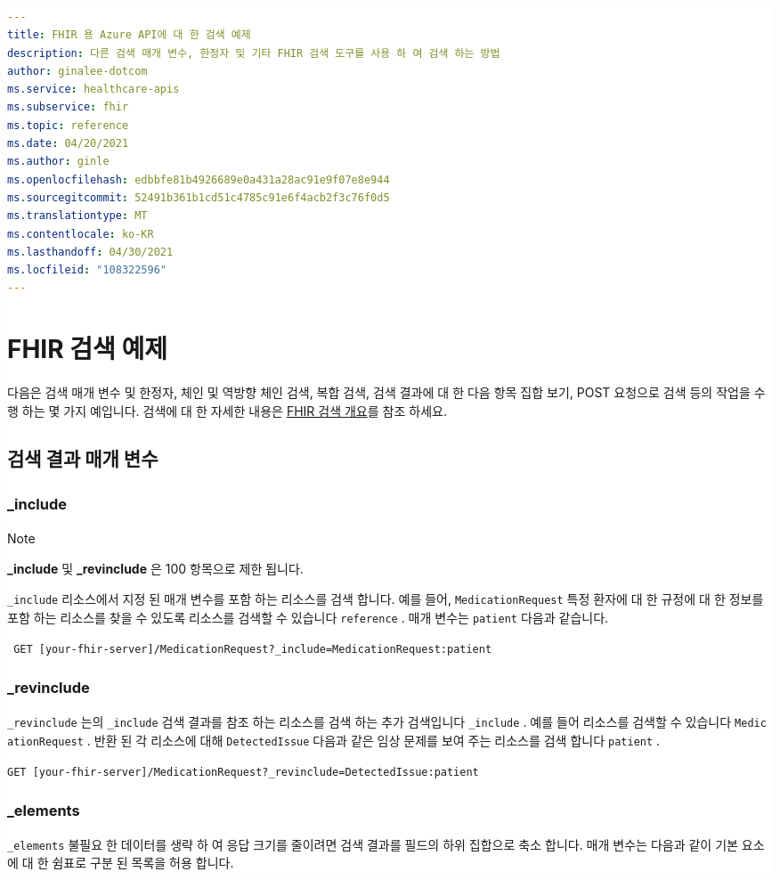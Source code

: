 ```yaml
---
title: FHIR 용 Azure API에 대 한 검색 예제
description: 다른 검색 매개 변수, 한정자 및 기타 FHIR 검색 도구를 사용 하 여 검색 하는 방법
author: ginalee-dotcom
ms.service: healthcare-apis
ms.subservice: fhir
ms.topic: reference
ms.date: 04/20/2021
ms.author: ginle
ms.openlocfilehash: edbbfe81b4926689e0a431a28ac91e9f07e8e944
ms.sourcegitcommit: 52491b361b1cd51c4785c91e6f4acb2f3c76f0d5
ms.translationtype: MT
ms.contentlocale: ko-KR
ms.lasthandoff: 04/30/2021
ms.locfileid: "108322596"
---
```

# <a name="fhir-search-examples"></a>FHIR 검색 예제

다음은 검색 매개 변수 및 한정자, 체인 및 역방향 체인 검색, 복합 검색, 검색 결과에 대 한 다음 항목 집합 보기, POST 요청으로 검색 등의 작업을 수행 하는 몇 가지 예입니다. 검색에 대 한 자세한 내용은 [FHIR 검색 개요](overview-of-search.md)를 참조 하세요.
   
## <a name="search-result-parameters"></a>검색 결과 매개 변수

### <a name="_include"></a>_include

> [!NOTE]
> **_include** 및 **_revinclude** 은 100 항목으로 제한 됩니다.

`_include` 리소스에서 지정 된 매개 변수를 포함 하는 리소스를 검색 합니다. 예를 들어, `MedicationRequest` 특정 환자에 대 한 규정에 대 한 정보를 포함 하는 리소스를 찾을 수 있도록 리소스를 검색할 수 있습니다 `reference` . 매개 변수는 `patient` 다음과 같습니다.

```rest
 GET [your-fhir-server]/MedicationRequest?_include=MedicationRequest:patient

```

### <a name="_revinclude"></a>_revinclude

`_revinclude` 는의 `_include` 검색 결과를 참조 하는 리소스를 검색 하는 추가 검색입니다 `_include` . 예를 들어 리소스를 검색할 수 있습니다 `MedicationRequest` . 반환 된 각 리소스에 대해 `DetectedIssue` 다음과 같은 임상 문제를 보여 주는 리소스를 검색 합니다 `patient` .

```rest
GET [your-fhir-server]/MedicationRequest?_revinclude=DetectedIssue:patient

```
### <a name="_elements"></a>_elements

`_elements` 불필요 한 데이터를 생략 하 여 응답 크기를 줄이려면 검색 결과를 필드의 하위 집합으로 축소 합니다. 매개 변수는 다음과 같이 기본 요소에 대 한 쉼표로 구분 된 목록을 허용 합니다.
